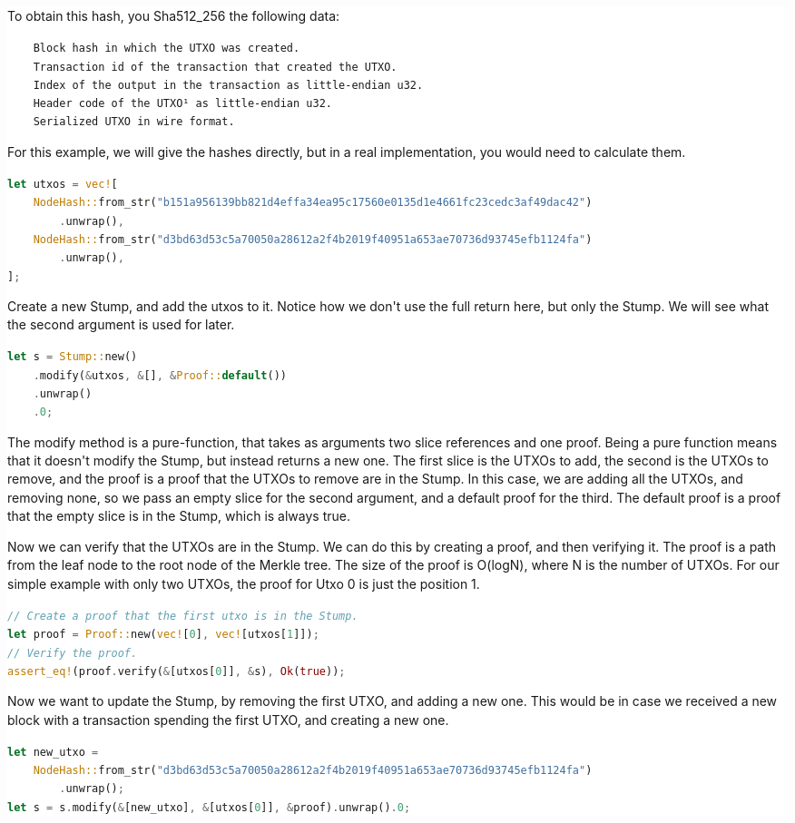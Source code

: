 To obtain this hash, you Sha512_256 the following data:
```
    Block hash in which the UTXO was created.
    Transaction id of the transaction that created the UTXO.
    Index of the output in the transaction as little-endian u32.
    Header code of the UTXO¹ as little-endian u32.
    Serialized UTXO in wire format.
```

For this example, we will give the hashes directly, but in a real implementation, you would need to calculate them.
```rust
let utxos = vec![
    NodeHash::from_str("b151a956139bb821d4effa34ea95c17560e0135d1e4661fc23cedc3af49dac42")
        .unwrap(),
    NodeHash::from_str("d3bd63d53c5a70050a28612a2f4b2019f40951a653ae70736d93745efb1124fa")
        .unwrap(),
];
```

Create a new Stump, and add the utxos to it. Notice how we don't use the full return here, but only the Stump. We will see what the second argument is used for later.

```rust
let s = Stump::new()
    .modify(&utxos, &[], &Proof::default())
    .unwrap()
    .0;
```
The modify method is a pure-function, that takes as arguments two slice references and one proof. Being a pure function means that it doesn't modify the Stump, but instead returns a new one. The first slice is the UTXOs to add, the second is the UTXOs to remove, and the proof is a proof that the UTXOs to remove are in the Stump. In this case, we are adding all the UTXOs, and removing none, so we pass an empty slice for the second argument, and a default proof for the third. The default proof is a proof that the empty slice is in the Stump, which is always true.

Now we can verify that the UTXOs are in the Stump. We can do this by creating a proof, and then verifying it. The proof is a path from the leaf node to the root node of the Merkle tree. The size of the proof is O(logN), where N is the number of UTXOs. For our simple example with only two UTXOs, the proof for Utxo 0 is just
the position 1.

```rust
// Create a proof that the first utxo is in the Stump.
let proof = Proof::new(vec![0], vec![utxos[1]]);
// Verify the proof.
assert_eq!(proof.verify(&[utxos[0]], &s), Ok(true));
```

Now we want to update the Stump, by removing the first UTXO, and adding a new one. This would be in case we received a new block with a transaction spending the first UTXO, and creating a new one.

```rust
let new_utxo =
    NodeHash::from_str("d3bd63d53c5a70050a28612a2f4b2019f40951a653ae70736d93745efb1124fa")
        .unwrap();
let s = s.modify(&[new_utxo], &[utxos[0]], &proof).unwrap().0;
```
